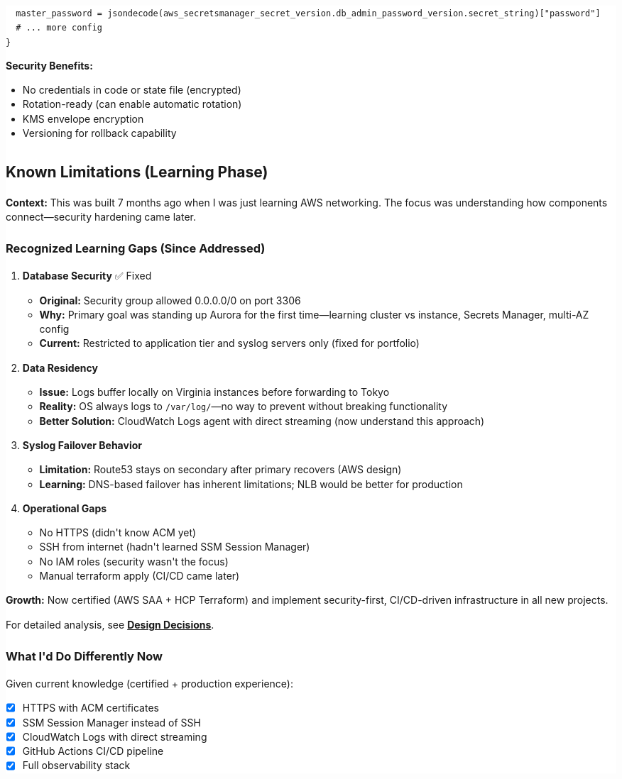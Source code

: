 ```hcl
  master_password = jsondecode(aws_secretsmanager_secret_version.db_admin_password_version.secret_string)["password"]
  # ... more config
}
```

**Security Benefits:**
- No credentials in code or state file (encrypted)
- Rotation-ready (can enable automatic rotation)
- KMS envelope encryption
- Versioning for rollback capability

## Known Limitations (Learning Phase)

**Context:** This was built 7 months ago when I was just learning AWS networking. The focus was understanding how components connect—security hardening came later.

### Recognized Learning Gaps (Since Addressed)

1. **Database Security** ✅ Fixed
   - **Original:** Security group allowed 0.0.0.0/0 on port 3306
   - **Why:** Primary goal was standing up Aurora for the first time—learning cluster vs instance, Secrets Manager, multi-AZ config
   - **Current:** Restricted to application tier and syslog servers only (fixed for portfolio)

2. **Data Residency**
   - **Issue:** Logs buffer locally on Virginia instances before forwarding to Tokyo
   - **Reality:** OS always logs to `/var/log/`—no way to prevent without breaking functionality
   - **Better Solution:** CloudWatch Logs agent with direct streaming (now understand this approach)

3. **Syslog Failover Behavior**
   - **Limitation:** Route53 stays on secondary after primary recovers (AWS design)
   - **Learning:** DNS-based failover has inherent limitations; NLB would be better for production

4. **Operational Gaps**
   - No HTTPS (didn't know ACM yet)
   - SSH from internet (hadn't learned SSM Session Manager)
   - No IAM roles (security wasn't the focus)
   - Manual terraform apply (CI/CD came later)

**Growth:** Now certified (AWS SAA + HCP Terraform) and implement security-first, CI/CD-driven infrastructure in all new projects.

For detailed analysis, see **[Design Decisions](docs/DESIGN_DECISIONS.md)**.

### What I'd Do Differently Now

Given current knowledge (certified + production experience):
- [x] HTTPS with ACM certificates
- [x] SSM Session Manager instead of SSH
- [x] CloudWatch Logs with direct streaming
- [x] GitHub Actions CI/CD pipeline
- [x] Full observability stack
